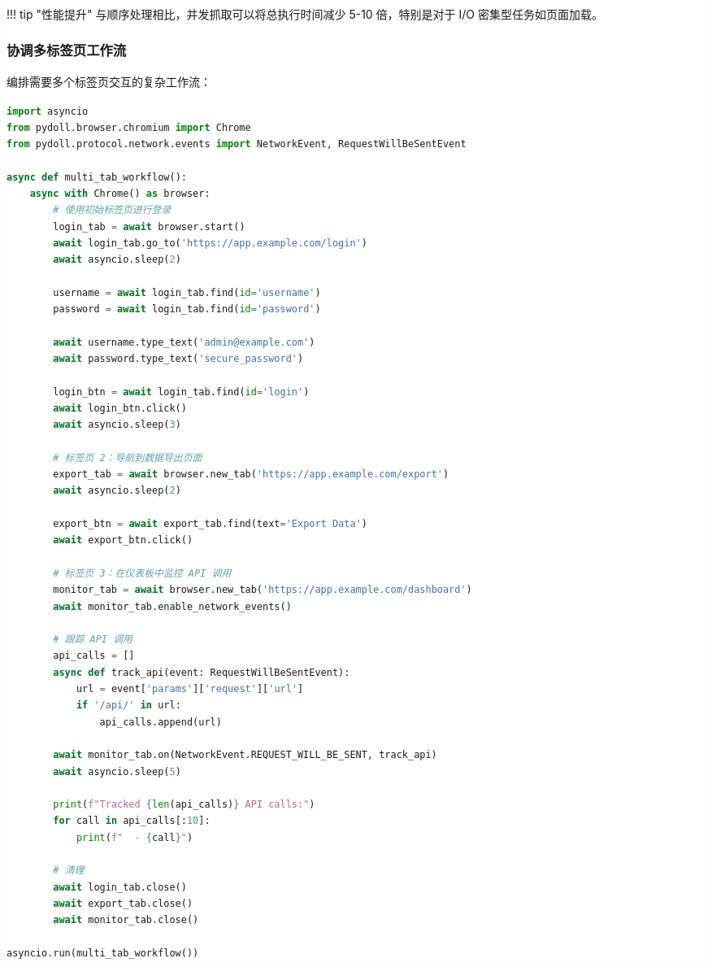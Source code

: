 !!! tip "性能提升"
    与顺序处理相比，并发抓取可以将总执行时间减少 5-10 倍，特别是对于 I/O 密集型任务如页面加载。

### 协调多标签页工作流

编排需要多个标签页交互的复杂工作流：

```python
import asyncio
from pydoll.browser.chromium import Chrome
from pydoll.protocol.network.events import NetworkEvent, RequestWillBeSentEvent

async def multi_tab_workflow():
    async with Chrome() as browser:
        # 使用初始标签页进行登录
        login_tab = await browser.start()
        await login_tab.go_to('https://app.example.com/login')
        await asyncio.sleep(2)
        
        username = await login_tab.find(id='username')
        password = await login_tab.find(id='password')
        
        await username.type_text('admin@example.com')
        await password.type_text('secure_password')
        
        login_btn = await login_tab.find(id='login')
        await login_btn.click()
        await asyncio.sleep(3)
        
        # 标签页 2：导航到数据导出页面
        export_tab = await browser.new_tab('https://app.example.com/export')
        await asyncio.sleep(2)
        
        export_btn = await export_tab.find(text='Export Data')
        await export_btn.click()
        
        # 标签页 3：在仪表板中监控 API 调用
        monitor_tab = await browser.new_tab('https://app.example.com/dashboard')
        await monitor_tab.enable_network_events()
        
        # 跟踪 API 调用
        api_calls = []
        async def track_api(event: RequestWillBeSentEvent):
            url = event['params']['request']['url']
            if '/api/' in url:
                api_calls.append(url)
        
        await monitor_tab.on(NetworkEvent.REQUEST_WILL_BE_SENT, track_api)
        await asyncio.sleep(5)
        
        print(f"Tracked {len(api_calls)} API calls:")
        for call in api_calls[:10]:
            print(f"  - {call}")
        
        # 清理
        await login_tab.close()
        await export_tab.close()
        await monitor_tab.close()

asyncio.run(multi_tab_workflow())
```
